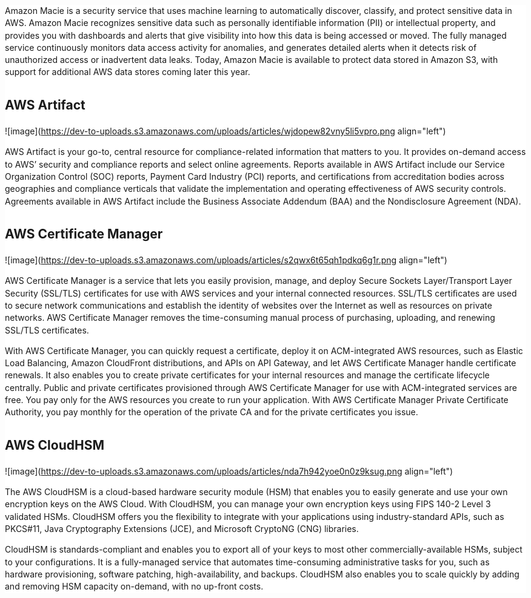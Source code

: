 Amazon Macie is a security service that uses machine learning to automatically discover, classify, and protect sensitive data in AWS. Amazon Macie recognizes sensitive data such as personally identifiable information (PII) or intellectual property, and provides you with dashboards and alerts that give visibility into how this data is being accessed or moved. The fully managed service continuously monitors data access activity for anomalies, and generates detailed alerts when it detects risk of unauthorized access or inadvertent data leaks. Today, Amazon Macie is available to protect data stored in Amazon S3, with support for additional AWS data stores coming later this year.

## AWS Artifact

![image](https://dev-to-uploads.s3.amazonaws.com/uploads/articles/wjdopew82vny5li5vpro.png align="left")

AWS Artifact is your go-to, central resource for compliance-related information that matters to you. It provides on-demand access to AWS’ security and compliance reports and select online agreements. Reports available in AWS Artifact include our Service Organization Control (SOC) reports, Payment Card Industry (PCI) reports, and certifications from accreditation bodies across geographies and compliance verticals that validate the implementation and operating effectiveness of AWS security controls. Agreements available in AWS Artifact include the Business Associate Addendum (BAA) and the Nondisclosure Agreement (NDA).

## AWS Certificate Manager

![image](https://dev-to-uploads.s3.amazonaws.com/uploads/articles/s2qwx6t65qh1pdkq6g1r.png align="left")

AWS Certificate Manager is a service that lets you easily provision, manage, and deploy Secure Sockets Layer/Transport Layer Security (SSL/TLS) certiﬁcates for use with AWS services and your internal connected resources. SSL/TLS certiﬁcates are used to secure network communications and establish the identity of websites over the Internet as well as resources on private networks. AWS Certificate Manager removes the time-consuming manual process of purchasing, uploading, and renewing SSL/TLS certiﬁcates.

With AWS Certificate Manager, you can quickly request a certificate, deploy it on ACM-integrated AWS resources, such as Elastic Load Balancing, Amazon CloudFront distributions, and APIs on API Gateway, and let AWS Certificate Manager handle certificate renewals. It also enables you to create private certificates for your internal resources and manage the certificate lifecycle centrally. Public and private certificates provisioned through AWS Certificate Manager for use with ACM-integrated services are free. You pay only for the AWS resources you create to run your application. With AWS Certificate Manager Private Certificate Authority, you pay monthly for the operation of the private CA and for the private certificates you issue.

## AWS CloudHSM

![image](https://dev-to-uploads.s3.amazonaws.com/uploads/articles/nda7h942yoe0n0z9ksug.png align="left")

The AWS CloudHSM is a cloud-based hardware security module (HSM) that enables you to easily generate and use your own encryption keys on the AWS Cloud. With CloudHSM, you can manage your own encryption keys using FIPS 140-2 Level 3 validated HSMs. CloudHSM offers you the flexibility to integrate with your applications using industry-standard APIs, such as PKCS#11, Java Cryptography Extensions (JCE), and Microsoft CryptoNG (CNG) libraries.

CloudHSM is standards-compliant and enables you to export all of your keys to most other commercially-available HSMs, subject to your configurations. It is a fully-managed service that automates time-consuming administrative tasks for you, such as hardware provisioning, software patching, high-availability, and backups. CloudHSM also enables you to scale quickly by adding and removing HSM capacity on-demand, with no up-front costs.
